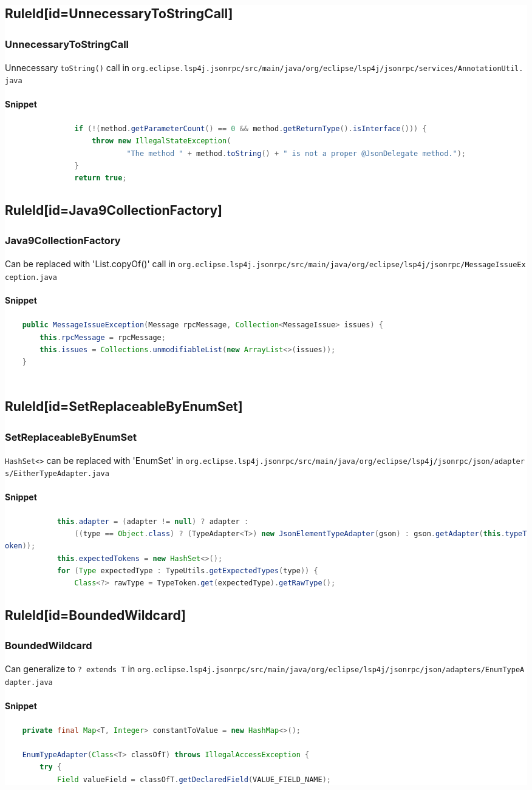 ## RuleId[id=UnnecessaryToStringCall]
### UnnecessaryToStringCall
Unnecessary `toString()` call
in `org.eclipse.lsp4j.jsonrpc/src/main/java/org/eclipse/lsp4j/jsonrpc/services/AnnotationUtil.java`
#### Snippet
```java
				if (!(method.getParameterCount() == 0 && method.getReturnType().isInterface())) {
					throw new IllegalStateException(
							"The method " + method.toString() + " is not a proper @JsonDelegate method.");
				}
				return true;
```

## RuleId[id=Java9CollectionFactory]
### Java9CollectionFactory
Can be replaced with 'List.copyOf()' call
in `org.eclipse.lsp4j.jsonrpc/src/main/java/org/eclipse/lsp4j/jsonrpc/MessageIssueException.java`
#### Snippet
```java
	public MessageIssueException(Message rpcMessage, Collection<MessageIssue> issues) {
		this.rpcMessage = rpcMessage;
		this.issues = Collections.unmodifiableList(new ArrayList<>(issues));
	}
	
```

## RuleId[id=SetReplaceableByEnumSet]
### SetReplaceableByEnumSet
`HashSet<>` can be replaced with 'EnumSet'
in `org.eclipse.lsp4j.jsonrpc/src/main/java/org/eclipse/lsp4j/jsonrpc/json/adapters/EitherTypeAdapter.java`
#### Snippet
```java
			this.adapter = (adapter != null) ? adapter :
				((type == Object.class) ? (TypeAdapter<T>) new JsonElementTypeAdapter(gson) : gson.getAdapter(this.typeToken));
			this.expectedTokens = new HashSet<>();
			for (Type expectedType : TypeUtils.getExpectedTypes(type)) {
				Class<?> rawType = TypeToken.get(expectedType).getRawType();
```

## RuleId[id=BoundedWildcard]
### BoundedWildcard
Can generalize to `? extends T`
in `org.eclipse.lsp4j.jsonrpc/src/main/java/org/eclipse/lsp4j/jsonrpc/json/adapters/EnumTypeAdapter.java`
#### Snippet
```java
	private final Map<T, Integer> constantToValue = new HashMap<>();
	
	EnumTypeAdapter(Class<T> classOfT) throws IllegalAccessException {
		try {
			Field valueField = classOfT.getDeclaredField(VALUE_FIELD_NAME);
```
